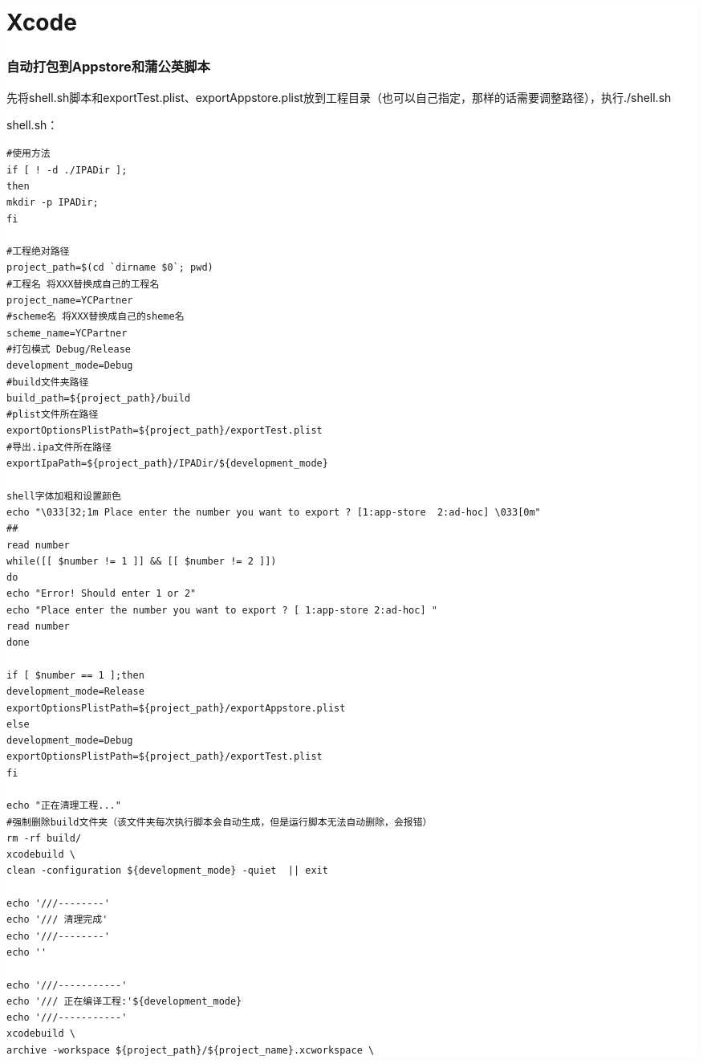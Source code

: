 # Xcode
### 自动打包到Appstore和蒲公英脚本
先将shell.sh脚本和exportTest.plist、exportAppstore.plist放到工程目录（也可以自己指定，那样的话需要调整路径），执行./shell.sh

shell.sh：
```
#使用方法
if [ ! -d ./IPADir ];
then
mkdir -p IPADir;
fi

#工程绝对路径
project_path=$(cd `dirname $0`; pwd)
#工程名 将XXX替换成自己的工程名
project_name=YCPartner
#scheme名 将XXX替换成自己的sheme名
scheme_name=YCPartner
#打包模式 Debug/Release
development_mode=Debug
#build文件夹路径
build_path=${project_path}/build
#plist文件所在路径
exportOptionsPlistPath=${project_path}/exportTest.plist
#导出.ipa文件所在路径
exportIpaPath=${project_path}/IPADir/${development_mode}

shell字体加粗和设置颜色
echo "\033[32;1m Place enter the number you want to export ? [1:app-store  2:ad-hoc] \033[0m"
##
read number
while([[ $number != 1 ]] && [[ $number != 2 ]])
do
echo "Error! Should enter 1 or 2"
echo "Place enter the number you want to export ? [ 1:app-store 2:ad-hoc] "
read number
done

if [ $number == 1 ];then
development_mode=Release
exportOptionsPlistPath=${project_path}/exportAppstore.plist
else
development_mode=Debug
exportOptionsPlistPath=${project_path}/exportTest.plist
fi

echo "正在清理工程..."
#强制删除build文件夹（该文件夹每次执行脚本会自动生成，但是运行脚本无法自动删除，会报错）
rm -rf build/ 
xcodebuild \
clean -configuration ${development_mode} -quiet  || exit

echo '///--------'
echo '/// 清理完成'
echo '///--------'
echo ''

echo '///-----------'
echo '/// 正在编译工程:'${development_mode}
echo '///-----------'
xcodebuild \
archive -workspace ${project_path}/${project_name}.xcworkspace \
```